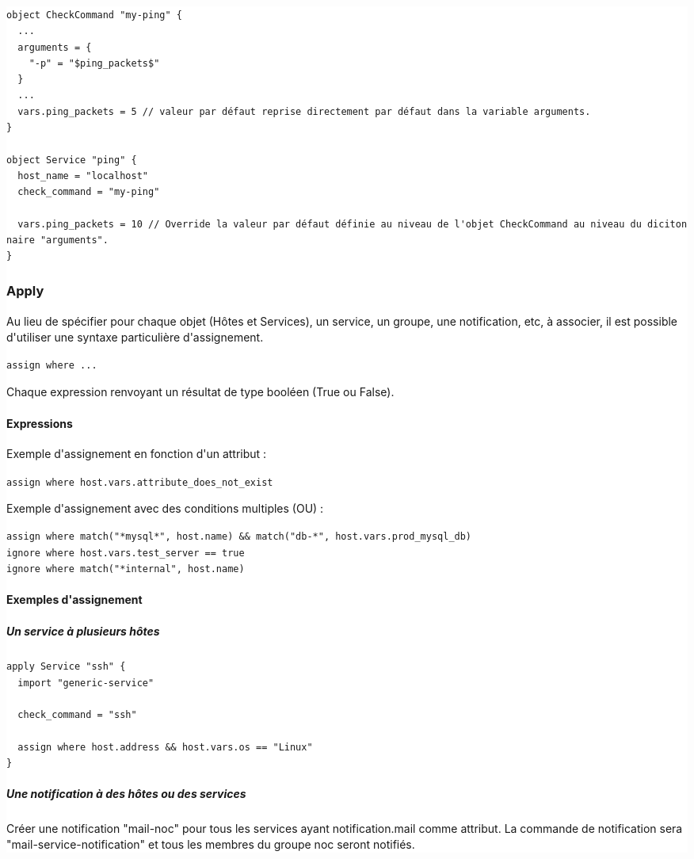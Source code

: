     object CheckCommand "my-ping" {
      ...
      arguments = {
        "-p" = "$ping_packets$"
      }
      ...
      vars.ping_packets = 5 // valeur par défaut reprise directement par défaut dans la variable arguments.
    }

    object Service "ping" {
      host_name = "localhost"
      check_command = "my-ping"

      vars.ping_packets = 10 // Override la valeur par défaut définie au niveau de l'objet CheckCommand au niveau du dicitonnaire "arguments".
    }

### Apply

Au lieu de spécifier pour chaque objet (Hôtes et Services), un service, un groupe, une notification, etc, à associer,
il est possible d'utiliser une syntaxe particulière d'assignement.

    assign where ...

Chaque expression renvoyant un résultat de type booléen (True ou False).

#### Expressions

Exemple d'assignement en fonction d'un attribut :

    assign where host.vars.attribute_does_not_exist

Exemple d'assignement avec des conditions multiples (OU) :

    assign where match("*mysql*", host.name) && match("db-*", host.vars.prod_mysql_db)
    ignore where host.vars.test_server == true
    ignore where match("*internal", host.name)

#### Exemples d'assignement

##### Un service à plusieurs hôtes

    apply Service "ssh" {
      import "generic-service"

      check_command = "ssh"

      assign where host.address && host.vars.os == "Linux"
    }

##### Une notification à des hôtes ou des services

Créer une notification "mail-noc" pour tous les services ayant notification.mail comme attribut.
La commande de notification sera "mail-service-notification" et tous les membres du groupe noc seront notifiés.
